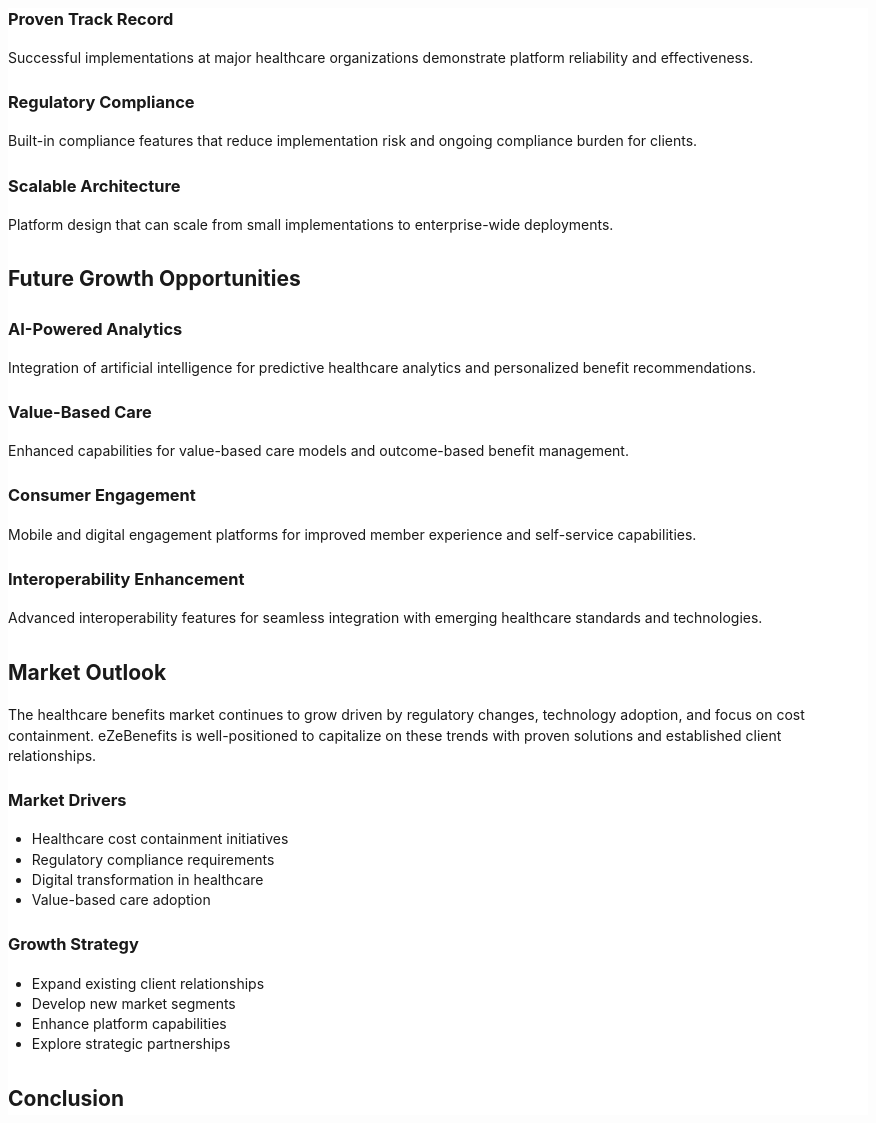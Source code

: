 ### Proven Track Record
Successful implementations at major healthcare organizations demonstrate platform reliability and effectiveness.

### Regulatory Compliance
Built-in compliance features that reduce implementation risk and ongoing compliance burden for clients.

### Scalable Architecture
Platform design that can scale from small implementations to enterprise-wide deployments.

## Future Growth Opportunities

### AI-Powered Analytics
Integration of artificial intelligence for predictive healthcare analytics and personalized benefit recommendations.

### Value-Based Care
Enhanced capabilities for value-based care models and outcome-based benefit management.

### Consumer Engagement
Mobile and digital engagement platforms for improved member experience and self-service capabilities.

### Interoperability Enhancement
Advanced interoperability features for seamless integration with emerging healthcare standards and technologies.

## Market Outlook

The healthcare benefits market continues to grow driven by regulatory changes, technology adoption, and focus on cost containment. eZeBenefits is well-positioned to capitalize on these trends with proven solutions and established client relationships.

### Market Drivers
- Healthcare cost containment initiatives
- Regulatory compliance requirements
- Digital transformation in healthcare
- Value-based care adoption

### Growth Strategy
- Expand existing client relationships
- Develop new market segments
- Enhance platform capabilities
- Explore strategic partnerships

## Conclusion
